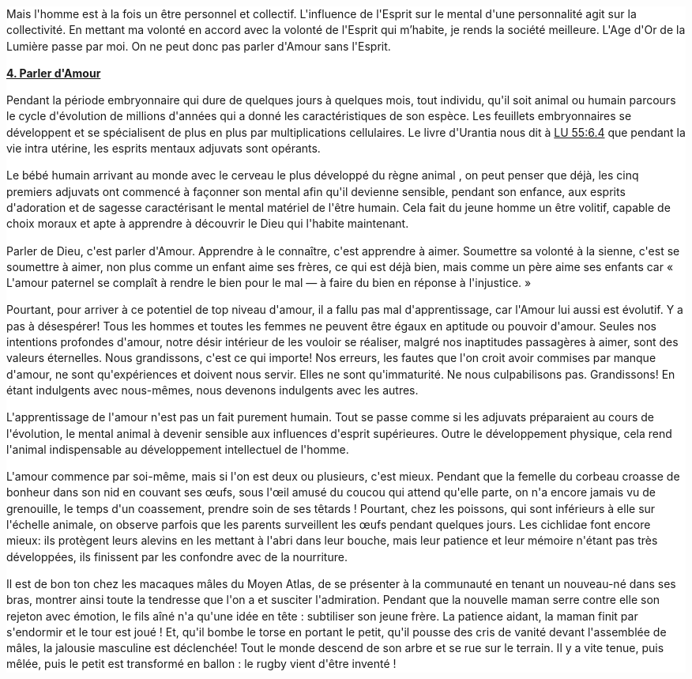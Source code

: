 Mais l'homme est à la fois un être personnel et collectif. L'influence de l'Esprit sur le mental d'une personnalité agit sur la collectivité. En mettant ma volonté en accord avec la volonté de l'Esprit qui m’habite, je rends la société meilleure. L'Age d'Or de la Lumière passe par moi. On ne peut donc pas parler d'Amour sans l'Esprit.

**<ins>4. Parler d'Amour</ins>**

Pendant la période embryonnaire qui dure de quelques jours à quelques mois, tout individu, qu'il soit animal ou humain parcours le cycle d'évolution de millions d'années qui a donné les caractéristiques de son espèce. Les feuillets embryonnaires se développent et se spécialisent de plus en plus par multiplications cellulaires. Le livre d'Urantia nous dit à [LU 55:6.4](/fr/The_Urantia_Book/55#p6_4) que pendant la vie intra utérine, les esprits mentaux adjuvats sont opérants.

Le bébé humain arrivant au monde avec le cerveau le plus développé du règne animal , on peut penser que déjà, les cinq premiers adjuvats ont commencé à façonner son mental afin qu'il devienne sensible, pendant son enfance, aux esprits d'adoration et de sagesse caractérisant le mental matériel de l'être humain. Cela fait du jeune homme un être volitif, capable de choix moraux et apte à apprendre à découvrir le Dieu qui l'habite maintenant.

Parler de Dieu, c'est parler d'Amour. Apprendre à le connaître, c'est apprendre à aimer. Soumettre sa volonté à la sienne, c'est se soumettre à aimer, non plus comme un enfant aime ses frères, ce qui est déjà bien, mais comme un père aime ses enfants car « L'amour paternel se complaît à rendre le bien pour le mal — à faire du bien en réponse à l'injustice. »

Pourtant, pour arriver à ce potentiel de top niveau d'amour, il a fallu pas mal d'apprentissage, car l'Amour lui aussi est évolutif. Y a pas à désespérer! Tous les hommes et toutes les femmes ne peuvent être égaux en aptitude ou pouvoir d'amour. Seules nos intentions profondes d'amour, notre désir intérieur de les vouloir se réaliser, malgré nos inaptitudes passagères à aimer, sont des valeurs éternelles. Nous grandissons, c'est ce qui importe! Nos erreurs, les fautes que l'on croit avoir commises par manque d'amour, ne sont qu'expériences et doivent nous servir. Elles ne sont qu'immaturité. Ne nous culpabilisons pas. Grandissons! En étant indulgents avec nous-mêmes, nous devenons indulgents avec les autres.

L'apprentissage de l'amour n'est pas un fait purement humain. Tout se passe comme si les adjuvats préparaient au cours de l'évolution, le mental animal à devenir sensible aux influences d'esprit supérieures. Outre le développement physique, cela rend l'animal indispensable au développement intellectuel de l'homme.

L'amour commence par soi-même, mais si l'on est deux ou plusieurs, c'est mieux. Pendant que la femelle du corbeau croasse de bonheur dans son nid en couvant ses œufs, sous l'œil amusé du coucou qui attend qu'elle parte, on n'a encore jamais vu de grenouille, le temps d'un coassement, prendre soin de ses têtards ! Pourtant, chez les poissons, qui sont inférieurs à elle sur l'échelle animale, on observe parfois que les parents surveillent les œufs pendant quelques jours. Les cichlidae font encore mieux: ils protègent leurs alevins en les mettant à l'abri dans leur bouche, mais leur patience et leur mémoire n'étant pas très développées, ils finissent par les confondre avec de la nourriture.

Il est de bon ton chez les macaques mâles du Moyen Atlas, de se présenter à la communauté en tenant un nouveau-né dans ses bras, montrer ainsi toute la tendresse que l'on a et susciter l'admiration. Pendant que la nouvelle maman serre contre elle son rejeton avec émotion, le fils aîné n'a qu'une idée en tête : subtiliser son jeune frère. La patience aidant, la maman finit par s'endormir et le tour est joué ! Et, qu'il bombe le torse en portant le petit, qu'il pousse des cris de vanité devant l'assemblée de mâles, la jalousie masculine est déclenchée! Tout le monde descend de son arbre et se rue sur le terrain. Il y a vite tenue, puis mêlée, puis le petit est transformé en ballon : le rugby vient d'être inventé !
